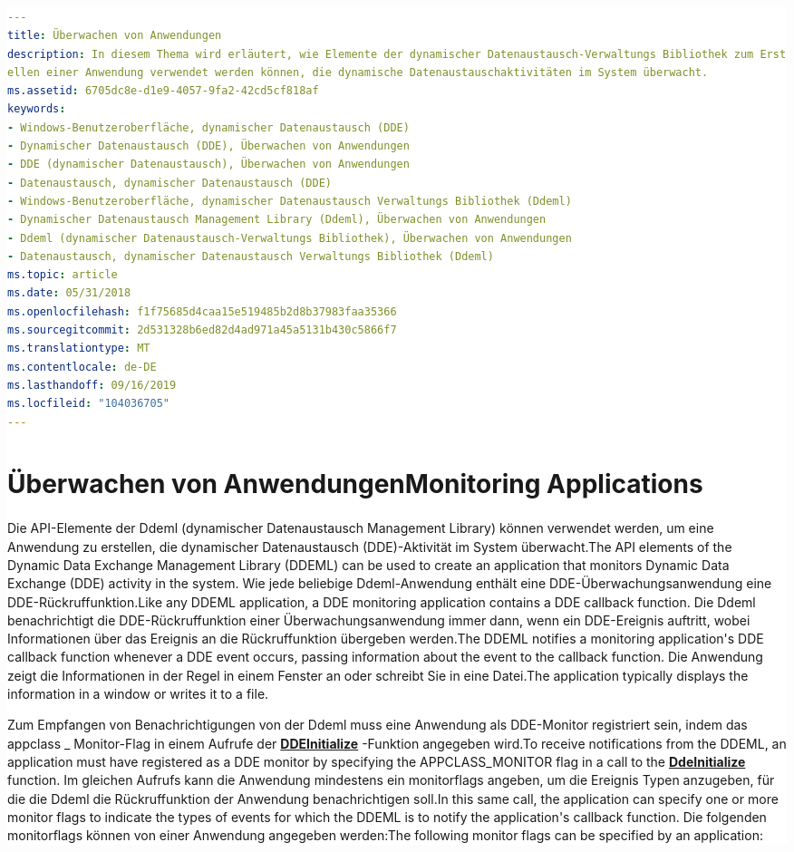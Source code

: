 ```yaml
---
title: Überwachen von Anwendungen
description: In diesem Thema wird erläutert, wie Elemente der dynamischer Datenaustausch-Verwaltungs Bibliothek zum Erstellen einer Anwendung verwendet werden können, die dynamische Datenaustauschaktivitäten im System überwacht.
ms.assetid: 6705dc8e-d1e9-4057-9fa2-42cd5cf818af
keywords:
- Windows-Benutzeroberfläche, dynamischer Datenaustausch (DDE)
- Dynamischer Datenaustausch (DDE), Überwachen von Anwendungen
- DDE (dynamischer Datenaustausch), Überwachen von Anwendungen
- Datenaustausch, dynamischer Datenaustausch (DDE)
- Windows-Benutzeroberfläche, dynamischer Datenaustausch Verwaltungs Bibliothek (Ddeml)
- Dynamischer Datenaustausch Management Library (Ddeml), Überwachen von Anwendungen
- Ddeml (dynamischer Datenaustausch-Verwaltungs Bibliothek), Überwachen von Anwendungen
- Datenaustausch, dynamischer Datenaustausch Verwaltungs Bibliothek (Ddeml)
ms.topic: article
ms.date: 05/31/2018
ms.openlocfilehash: f1f75685d4caa15e519485b2d8b37983faa35366
ms.sourcegitcommit: 2d531328b6ed82d4ad971a45a5131b430c5866f7
ms.translationtype: MT
ms.contentlocale: de-DE
ms.lasthandoff: 09/16/2019
ms.locfileid: "104036705"
---
```

# <a name="monitoring-applications"></a><span data-ttu-id="e9bbe-111">Überwachen von Anwendungen</span><span class="sxs-lookup"><span data-stu-id="e9bbe-111">Monitoring Applications</span></span>

<span data-ttu-id="e9bbe-112">Die API-Elemente der Ddeml (dynamischer Datenaustausch Management Library) können verwendet werden, um eine Anwendung zu erstellen, die dynamischer Datenaustausch (DDE)-Aktivität im System überwacht.</span><span class="sxs-lookup"><span data-stu-id="e9bbe-112">The API elements of the Dynamic Data Exchange Management Library (DDEML) can be used to create an application that monitors Dynamic Data Exchange (DDE) activity in the system.</span></span> <span data-ttu-id="e9bbe-113">Wie jede beliebige Ddeml-Anwendung enthält eine DDE-Überwachungsanwendung eine DDE-Rückruffunktion.</span><span class="sxs-lookup"><span data-stu-id="e9bbe-113">Like any DDEML application, a DDE monitoring application contains a DDE callback function.</span></span> <span data-ttu-id="e9bbe-114">Die Ddeml benachrichtigt die DDE-Rückruffunktion einer Überwachungsanwendung immer dann, wenn ein DDE-Ereignis auftritt, wobei Informationen über das Ereignis an die Rückruffunktion übergeben werden.</span><span class="sxs-lookup"><span data-stu-id="e9bbe-114">The DDEML notifies a monitoring application's DDE callback function whenever a DDE event occurs, passing information about the event to the callback function.</span></span> <span data-ttu-id="e9bbe-115">Die Anwendung zeigt die Informationen in der Regel in einem Fenster an oder schreibt Sie in eine Datei.</span><span class="sxs-lookup"><span data-stu-id="e9bbe-115">The application typically displays the information in a window or writes it to a file.</span></span>

<span data-ttu-id="e9bbe-116">Zum Empfangen von Benachrichtigungen von der Ddeml muss eine Anwendung als DDE-Monitor registriert sein, indem das appclass \_ Monitor-Flag in einem Aufrufe der [**DDEInitialize**](/windows/desktop/api/Ddeml/nf-ddeml-ddeinitializea) -Funktion angegeben wird.</span><span class="sxs-lookup"><span data-stu-id="e9bbe-116">To receive notifications from the DDEML, an application must have registered as a DDE monitor by specifying the APPCLASS\_MONITOR flag in a call to the [**DdeInitialize**](/windows/desktop/api/Ddeml/nf-ddeml-ddeinitializea) function.</span></span> <span data-ttu-id="e9bbe-117">Im gleichen Aufrufs kann die Anwendung mindestens ein monitorflags angeben, um die Ereignis Typen anzugeben, für die die Ddeml die Rückruffunktion der Anwendung benachrichtigen soll.</span><span class="sxs-lookup"><span data-stu-id="e9bbe-117">In this same call, the application can specify one or more monitor flags to indicate the types of events for which the DDEML is to notify the application's callback function.</span></span> <span data-ttu-id="e9bbe-118">Die folgenden monitorflags können von einer Anwendung angegeben werden:</span><span class="sxs-lookup"><span data-stu-id="e9bbe-118">The following monitor flags can be specified by an application:</span></span>
